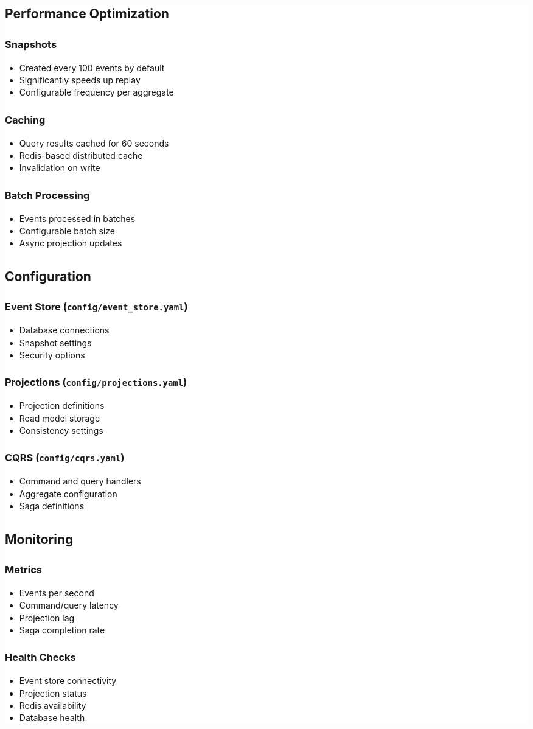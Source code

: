 ## Performance Optimization

### Snapshots
- Created every 100 events by default
- Significantly speeds up replay
- Configurable frequency per aggregate

### Caching
- Query results cached for 60 seconds
- Redis-based distributed cache
- Invalidation on write

### Batch Processing
- Events processed in batches
- Configurable batch size
- Async projection updates

## Configuration

### Event Store (`config/event_store.yaml`)
- Database connections
- Snapshot settings
- Security options

### Projections (`config/projections.yaml`)
- Projection definitions
- Read model storage
- Consistency settings

### CQRS (`config/cqrs.yaml`)
- Command and query handlers
- Aggregate configuration
- Saga definitions

## Monitoring

### Metrics
- Events per second
- Command/query latency
- Projection lag
- Saga completion rate

### Health Checks
- Event store connectivity
- Projection status
- Redis availability
- Database health
